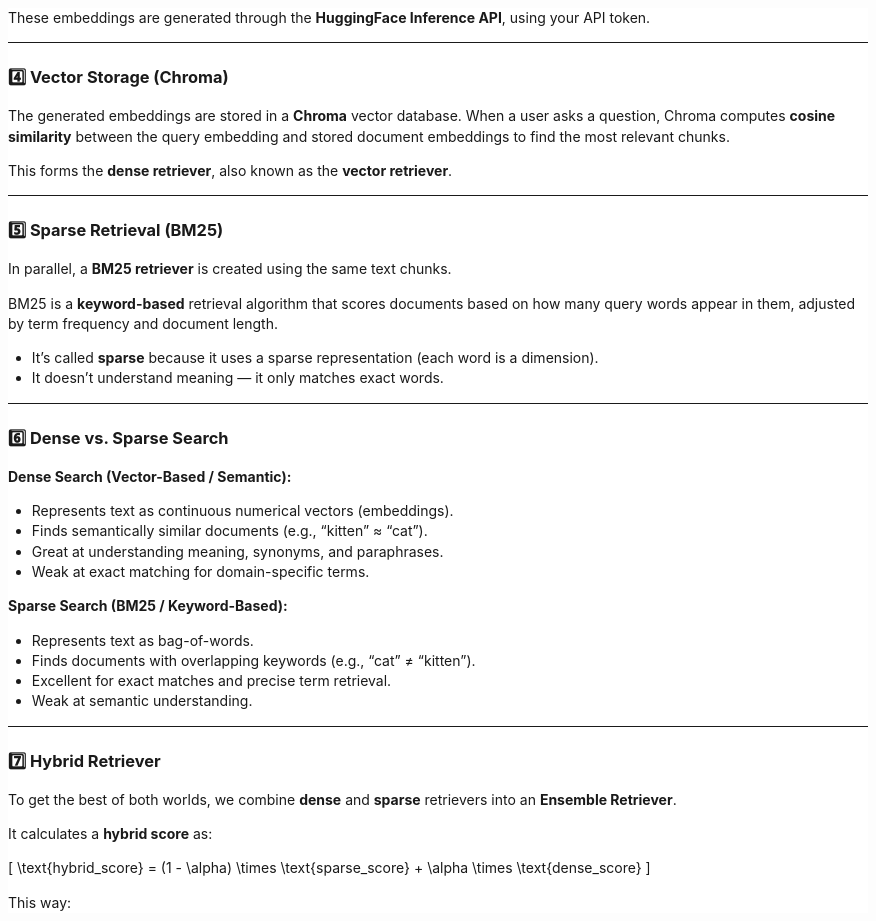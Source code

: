 These embeddings are generated through the **HuggingFace Inference API**, using your API token.

---

### 4️⃣ Vector Storage (Chroma)

The generated embeddings are stored in a **Chroma** vector database.
When a user asks a question, Chroma computes **cosine similarity** between the query embedding and stored document embeddings to find the most relevant chunks.

This forms the **dense retriever**, also known as the **vector retriever**.

---

### 5️⃣ Sparse Retrieval (BM25)

In parallel, a **BM25 retriever** is created using the same text chunks.

BM25 is a **keyword-based** retrieval algorithm that scores documents based on how many query words appear in them, adjusted by term frequency and document length.

* It’s called **sparse** because it uses a sparse representation (each word is a dimension).
* It doesn’t understand meaning — it only matches exact words.

---

### 6️⃣ Dense vs. Sparse Search

**Dense Search (Vector-Based / Semantic):**

* Represents text as continuous numerical vectors (embeddings).
* Finds semantically similar documents (e.g., “kitten” ≈ “cat”).
* Great at understanding meaning, synonyms, and paraphrases.
* Weak at exact matching for domain-specific terms.

**Sparse Search (BM25 / Keyword-Based):**

* Represents text as bag-of-words.
* Finds documents with overlapping keywords (e.g., “cat” ≠ “kitten”).
* Excellent for exact matches and precise term retrieval.
* Weak at semantic understanding.

---

### 7️⃣ Hybrid Retriever

To get the best of both worlds, we combine **dense** and **sparse** retrievers into an **Ensemble Retriever**.

It calculates a **hybrid score** as:

[
\text{hybrid_score} = (1 - \alpha) \times \text{sparse_score} + \alpha \times \text{dense_score}
]

This way:
